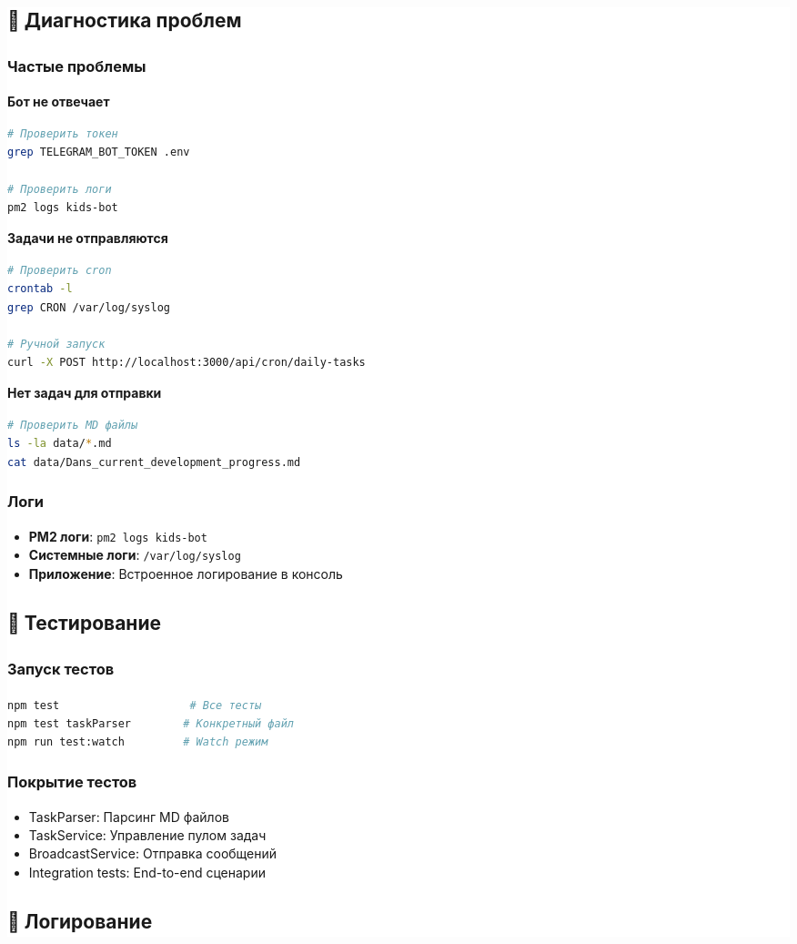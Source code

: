 ## 🐛 Диагностика проблем

### Частые проблемы

**Бот не отвечает**
```bash
# Проверить токен
grep TELEGRAM_BOT_TOKEN .env

# Проверить логи
pm2 logs kids-bot
```

**Задачи не отправляются**
```bash
# Проверить cron
crontab -l
grep CRON /var/log/syslog

# Ручной запуск
curl -X POST http://localhost:3000/api/cron/daily-tasks
```

**Нет задач для отправки**
```bash
# Проверить MD файлы
ls -la data/*.md
cat data/Dans_current_development_progress.md
```

### Логи

- **PM2 логи**: `pm2 logs kids-bot`
- **Системные логи**: `/var/log/syslog`
- **Приложение**: Встроенное логирование в консоль

## 🧪 Тестирование

### Запуск тестов
```bash
npm test                    # Все тесты
npm test taskParser        # Конкретный файл
npm run test:watch         # Watch режим
```

### Покрытие тестов
- TaskParser: Парсинг MD файлов
- TaskService: Управление пулом задач
- BroadcastService: Отправка сообщений
- Integration tests: End-to-end сценарии

## 📝 Логирование
